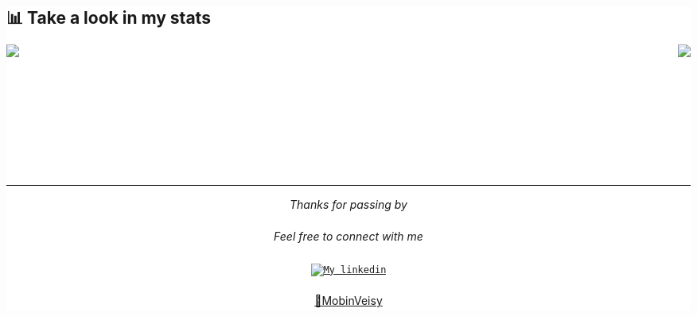 ## 📊 Take a look in my stats

<a href="https://github.com/mobinveisy">
<img height="160em" align="left" src="https://github-readme-stats.vercel.app/api?username=mobinveisy&show_icons=true&bg_color=282A36&title_color=DD6387&icon_color=BD93F9&text_color=fff&border_color=fff" />
<img height="160em" align="right" src="https://github-readme-stats.vercel.app/api/top-langs/?username=mobinveisy&layout=compact&bg_color=282A36&title_color=DD6387&icon_color=BD93F9&text_color=fff&border_color=fff" />
</a>

<br>
<br>
<br>
<br>
<br>
<br>
<br>
<br>

---

<p align="center" > 
  <i>Thanks for passing by</i><br><br>
  <i>Feel free to connect with me</i><br><br>
  <a href="https://www.linkedin.com/in/mobin-veisy/">
  <code><img alt="My linkedin" width="32" src="./images/linkedin.svg" /></code>
</a>
       
<br/>
       <br/>
   <a href="https://mobinveisy.bio.link">🔗MobinVeisy</a>
</a>
</p>
